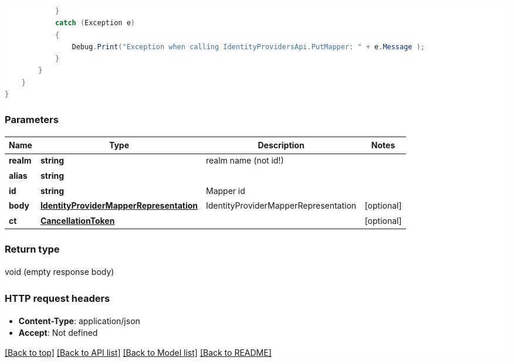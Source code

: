 ```csharp
            }
            catch (Exception e)
            {
                Debug.Print("Exception when calling IdentityProvidersApi.PutMapper: " + e.Message );
            }
        }
    }
}
```

### Parameters

Name | Type | Description  | Notes
------------- | ------------- | ------------- | -------------
 **realm** | **string**| realm name (not id!) | 
 **alias** | **string**|  | 
 **id** | **string**| Mapper id | 
 **body** | [**IdentityProviderMapperRepresentation**](IdentityProviderMapperRepresentation.md)| IdentityProviderMapperRepresentation | [optional] 
 **ct** | [**CancellationToken**](.md)|  | [optional] 

### Return type

void (empty response body)

### HTTP request headers

 - **Content-Type**: application/json
 - **Accept**: Not defined

[[Back to top]](#) [[Back to API list]](../README.md#documentation-for-api-endpoints) [[Back to Model list]](../README.md#documentation-for-models) [[Back to README]](../README.md)


